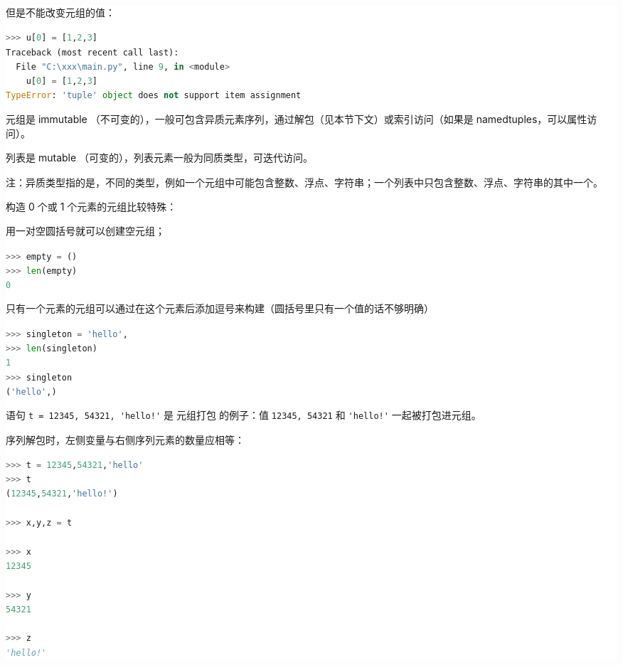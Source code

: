 

但是不能改变元组的值：

```python
>>> u[0] = [1,2,3]
Traceback (most recent call last):
  File "C:\xxx\main.py", line 9, in <module>
    u[0] = [1,2,3]
TypeError: 'tuple' object does not support item assignment
```



元组是 immutable （不可变的），一般可包含异质元素序列，通过解包（见本节下文）或索引访问（如果是 namedtuples，可以属性访问）。

列表是 mutable （可变的），列表元素一般为同质类型，可迭代访问。

注：异质类型指的是，不同的类型，例如一个元组中可能包含整数、浮点、字符串；一个列表中只包含整数、浮点、字符串的其中一个。



构造 0 个或 1 个元素的元组比较特殊：

用一对空圆括号就可以创建空元组；

```python
>>> empty = ()
>>> len(empty)
0
```

只有一个元素的元组可以通过在这个元素后添加逗号来构建（圆括号里只有一个值的话不够明确）

```python
>>> singleton = 'hello',
>>> len(singleton)
1
>>> singleton
('hello',)
```

 

语句 `t = 12345, 54321, 'hello!'` 是 元组打包 的例子：值 `12345, 54321` 和 `'hello!'` 一起被打包进元组。

序列解包时，左侧变量与右侧序列元素的数量应相等：

```python
>>> t = 12345,54321,'hello'
>>> t
(12345,54321,'hello!')

>>> x,y,z = t

>>> x
12345

>>> y
54321

>>> z
'hello!'
```
